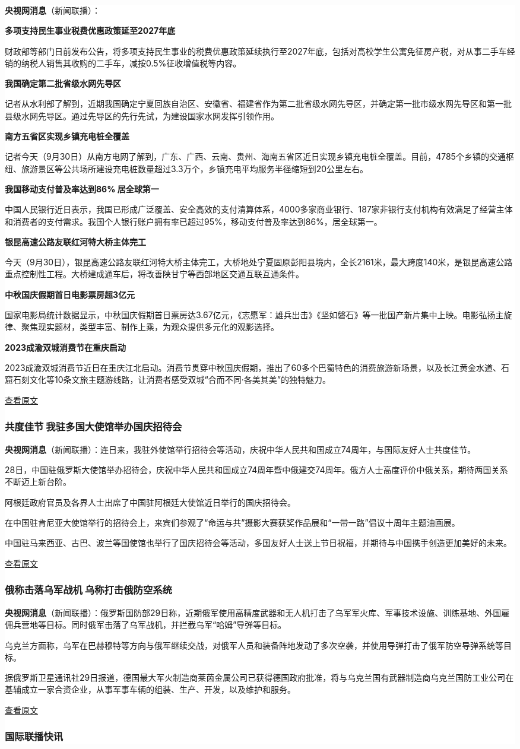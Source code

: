 **央视网消息**（新闻联播）：

**多项支持民生事业税费优惠政策延至2027年底**

财政部等部门日前发布公告，将多项支持民生事业的税费优惠政策延续执行至2027年底，包括对高校学生公寓免征房产税，对从事二手车经销的纳税人销售其收购的二手车，减按0.5%征收增值税等内容。

**我国确定第二批省级水网先导区**

记者从水利部了解到，近期我国确定宁夏回族自治区、安徽省、福建省作为第二批省级水网先导区，并确定第一批市级水网先导区和第一批县级水网先导区。通过先导区的先行先试，为建设国家水网发挥引领作用。

**南方五省区实现乡镇充电桩全覆盖**

记者今天（9月30日）从南方电网了解到，广东、广西、云南、贵州、海南五省区近日实现乡镇充电桩全覆盖。目前，4785个乡镇的交通枢纽、旅游景区等公共场所建设充电桩数量超过3.3万个，乡镇充电平均服务半径缩短到20公里左右。

**我国移动支付普及率达到86% 居全球第一**

中国人民银行近日表示，我国已形成广泛覆盖、安全高效的支付清算体系，4000多家商业银行、187家非银行支付机构有效满足了经营主体和消费者的支付需求。我国个人银行账户拥有率已超过95%，移动支付普及率达到86%，居全球第一。

**银昆高速公路友联红河特大桥主体完工**

今天（9月30日），银昆高速公路友联红河特大桥主体完工，大桥地处宁夏固原彭阳县境内，全长2161米，最大跨度140米，是银昆高速公路重点控制性工程。大桥建成通车后，将改善陕甘宁等西部地区交通互联互通条件。

**中秋国庆假期首日电影票房超3亿元**

国家电影局统计数据显示，中秋国庆假期首日票房达3.67亿元，《志愿军：雄兵出击》《坚如磐石》等一批国产新片集中上映。电影弘扬主旋律、聚焦现实题材，类型丰富、制作上乘，为观众提供多元化的观影选择。

**2023成渝双城消费节在重庆启动**

2023成渝双城消费节近日在重庆江北启动。消费节贯穿中秋国庆假期，推出了60多个巴蜀特色的消费旅游新场景，以及长江黄金水道、石窟石刻文化等10条文旅主题游线路，让消费者感受双城“合而不同·各美其美”的独特魅力。

[查看原文](https://tv.cctv.com/2023/09/30/VIDE8DUwSRDSSczpuYRMxcW0230930.shtml)

### 共度佳节 我驻多国大使馆举办国庆招待会

**央视网消息**（新闻联播）：连日来，我驻外使馆举行招待会等活动，庆祝中华人民共和国成立74周年，与国际友好人士共度佳节。

28日，中国驻俄罗斯大使馆举办招待会，庆祝中华人民共和国成立74周年暨中俄建交74周年。俄方人士高度评价中俄关系，期待两国关系不断迈上新台阶。

阿根廷政府官员及各界人士出席了中国驻阿根廷大使馆近日举行的国庆招待会。

在中国驻肯尼亚大使馆举行的招待会上，来宾们参观了“命运与共”摄影大赛获奖作品展和“一带一路”倡议十周年主题油画展。

中国驻马来西亚、古巴、波兰等国使馆也举行了国庆招待会等活动，多国友好人士送上节日祝福，并期待与中国携手创造更加美好的未来。

[查看原文](https://tv.cctv.com/2023/09/30/VIDEkGUQ7X7ujQYeoZ2b1PKl230930.shtml)

### 俄称击落乌军战机 乌称打击俄防空系统

**央视网消息**（新闻联播）：俄罗斯国防部29日称，近期俄军使用高精度武器和无人机打击了乌军军火库、军事技术设施、训练基地、外国雇佣兵营地等目标。同时俄军击落了乌军战机，并拦截乌军“哈姆”导弹等目标。

乌克兰方面称，乌军在巴赫穆特等方向与俄军继续交战，对俄军人员和装备阵地发动了多次空袭，并使用导弹打击了俄军防空导弹系统等目标。

据俄罗斯卫星通讯社29日报道，德国最大军火制造商莱茵金属公司已获得德国政府批准，将与乌克兰国有武器制造商乌克兰国防工业公司在基辅成立一家合资企业，从事军事车辆的组装、生产、开发，以及维护和服务。

[查看原文](https://tv.cctv.com/2023/09/30/VIDEc6cmLqkgwwhfXdOVKuuE230930.shtml)

### 国际联播快讯
